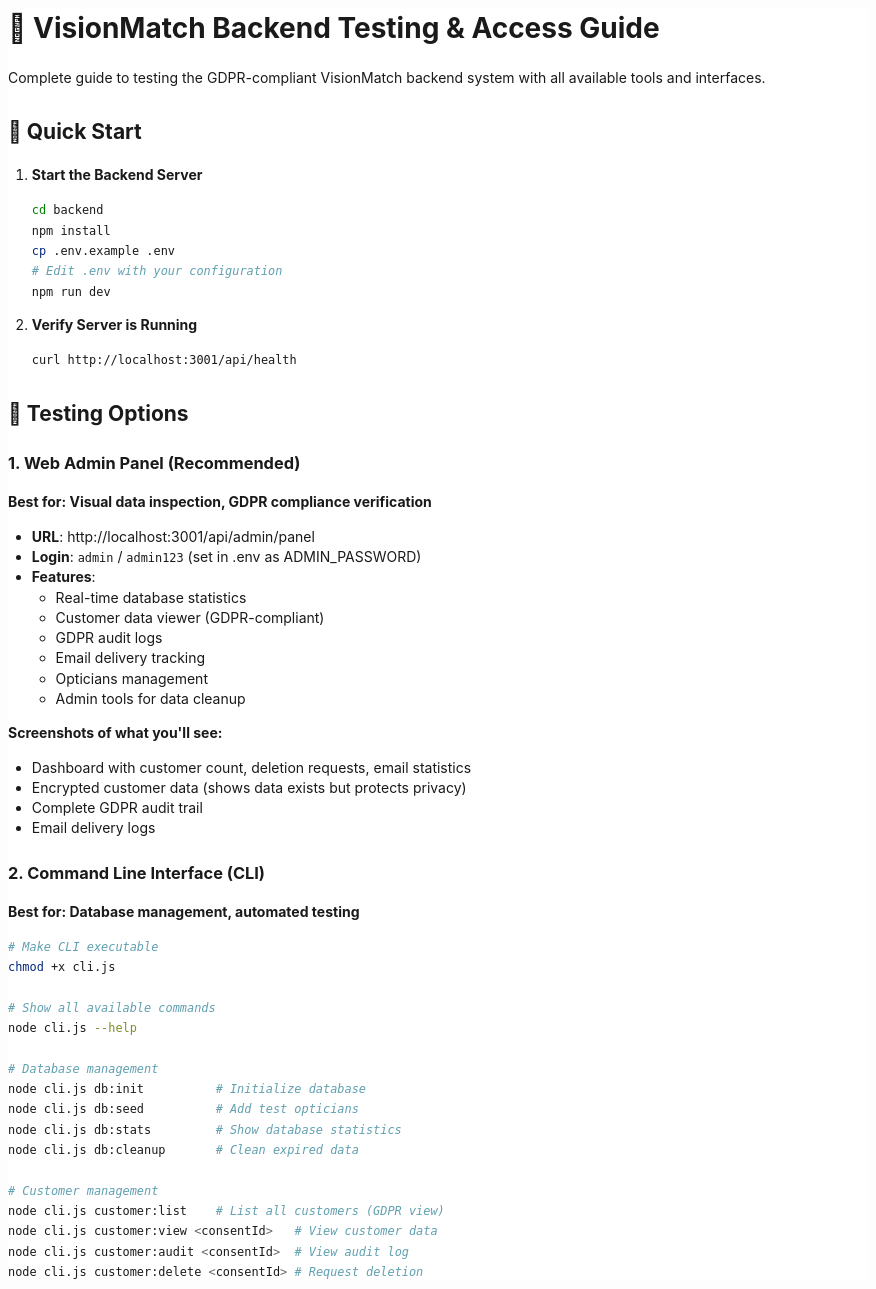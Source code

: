 # 🧪 VisionMatch Backend Testing & Access Guide

Complete guide to testing the GDPR-compliant VisionMatch backend system with all available tools and interfaces.

## 🚀 Quick Start

1. **Start the Backend Server**
   ```bash
   cd backend
   npm install
   cp .env.example .env
   # Edit .env with your configuration
   npm run dev
   ```

2. **Verify Server is Running**
   ```bash
   curl http://localhost:3001/api/health
   ```

## 🎯 Testing Options

### 1. **Web Admin Panel** (Recommended)
**Best for: Visual data inspection, GDPR compliance verification**

- **URL**: http://localhost:3001/api/admin/panel
- **Login**: `admin` / `admin123` (set in .env as ADMIN_PASSWORD)
- **Features**:
  - Real-time database statistics
  - Customer data viewer (GDPR-compliant)
  - GDPR audit logs
  - Email delivery tracking
  - Opticians management
  - Admin tools for data cleanup

**Screenshots of what you'll see:**
- Dashboard with customer count, deletion requests, email statistics
- Encrypted customer data (shows data exists but protects privacy)
- Complete GDPR audit trail
- Email delivery logs

### 2. **Command Line Interface (CLI)**
**Best for: Database management, automated testing**

```bash
# Make CLI executable
chmod +x cli.js

# Show all available commands
node cli.js --help

# Database management
node cli.js db:init          # Initialize database
node cli.js db:seed          # Add test opticians
node cli.js db:stats         # Show database statistics
node cli.js db:cleanup       # Clean expired data

# Customer management
node cli.js customer:list    # List all customers (GDPR view)
node cli.js customer:view <consentId>   # View customer data
node cli.js customer:audit <consentId>  # View audit log
node cli.js customer:delete <consentId> # Request deletion

```